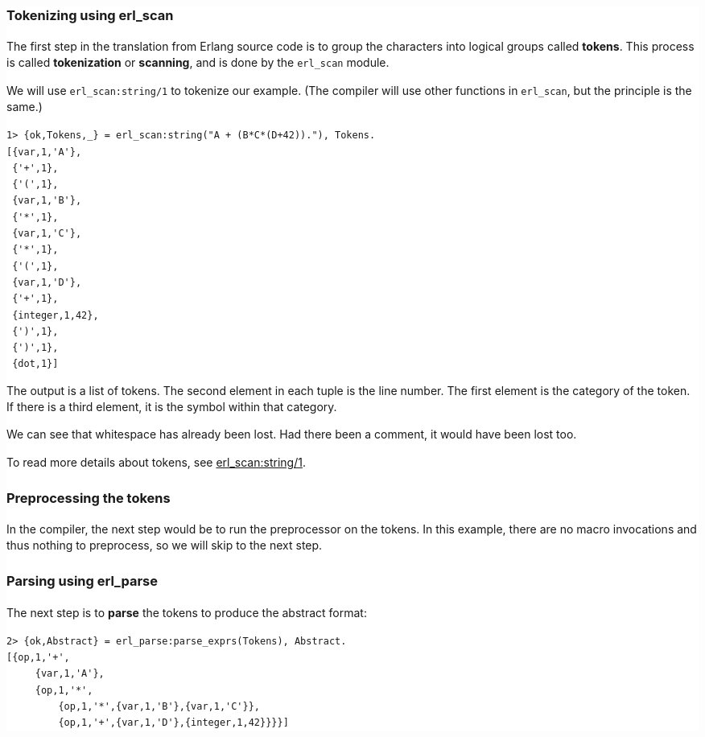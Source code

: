 ### Tokenizing using erl_scan ###

The first step in the translation from Erlang source code is to group
the characters into logical groups called **tokens**. This process is
called **tokenization** or **scanning**, and is done by the `erl_scan`
module.

We will use `erl_scan:string/1` to tokenize our example. (The
compiler will use other functions in `erl_scan`, but the principle
is the same.)

```
1> {ok,Tokens,_} = erl_scan:string("A + (B*C*(D+42))."), Tokens.
[{var,1,'A'},
 {'+',1},
 {'(',1},
 {var,1,'B'},
 {'*',1},
 {var,1,'C'},
 {'*',1},
 {'(',1},
 {var,1,'D'},
 {'+',1},
 {integer,1,42},
 {')',1},
 {')',1},
 {dot,1}]
```

The output is a list of tokens. The second element in each tuple
is the line number. The first element is the category of the token.
If there is a third element, it is the symbol within that category.

We can see that whitespace has already been lost. Had there been
a comment, it would have been lost too.

To read more details about tokens, see [erl_scan:string/1].

[erl_scan:string/1]: http://erlang.org/doc/man/erl_scan.html#string-1

### Preprocessing the tokens ###

In the compiler, the next step would be to run the preprocessor
on the tokens. In this example, there are no macro invocations
and thus nothing to preprocess, so we will skip to the next step.

### Parsing using erl_parse ###

The next step is to **parse** the tokens to produce the abstract
format:

```
2> {ok,Abstract} = erl_parse:parse_exprs(Tokens), Abstract.
[{op,1,'+',
     {var,1,'A'},
     {op,1,'*',
         {op,1,'*',{var,1,'B'},{var,1,'C'}},
         {op,1,'+',{var,1,'D'},{integer,1,42}}}}]
```


[The Abstract Format]: http://erlang.org/doc/apps/erts/absform.html
[parse tree]: ../images/compiler-2018-04-26.svg
[erl_pp]: http://erlang.org/doc/man/erl_pp.html
[epp]: http://erlang.org/doc/man/epp.html
[QLC]: http://erlang.org/doc/man/qlc.html
[ms_transform]: http://erlang.org/doc/man/ms_transform.html
[erl_lint]: http://erlang.org/doc/man/erl_lint.html
[erl_expand_records]: http://erlang.org/doc/man/erl_expand_records.html